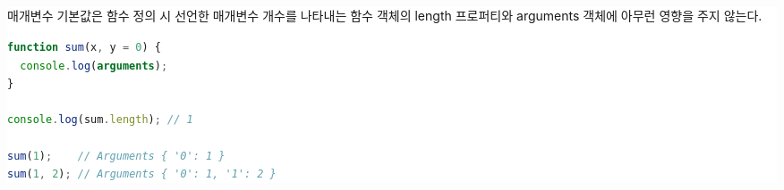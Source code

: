 매개변수 기본값은 함수 정의 시 선언한 매개변수 개수를 나타내는 함수 객체의 length 프로퍼티와 arguments 객체에 아무런 영향을 주지 않는다.

```javascript
function sum(x, y = 0) {
  console.log(arguments);
}

console.log(sum.length); // 1

sum(1);    // Arguments { '0': 1 }
sum(1, 2); // Arguments { '0': 1, '1': 2 }
```